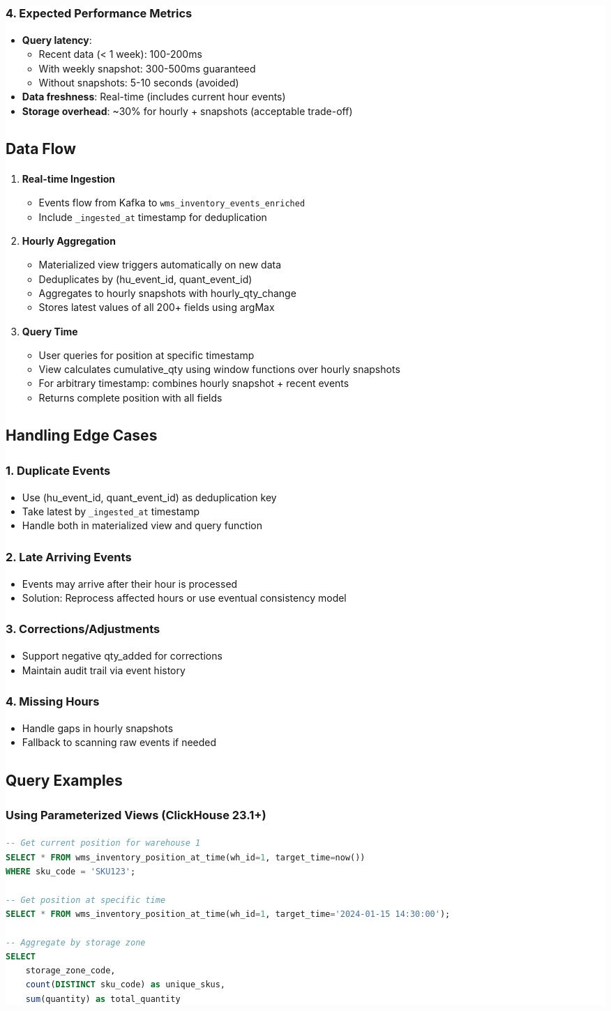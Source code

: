 ### 4. Expected Performance Metrics
- **Query latency**: 
  - Recent data (< 1 week): 100-200ms
  - With weekly snapshot: 300-500ms guaranteed
  - Without snapshots: 5-10 seconds (avoided)
- **Data freshness**: Real-time (includes current hour events)
- **Storage overhead**: ~30% for hourly + snapshots (acceptable trade-off)

## Data Flow

1. **Real-time Ingestion**
   - Events flow from Kafka to `wms_inventory_events_enriched`
   - Include `_ingested_at` timestamp for deduplication

2. **Hourly Aggregation**
   - Materialized view triggers automatically on new data
   - Deduplicates by (hu_event_id, quant_event_id)
   - Aggregates to hourly snapshots with hourly_qty_change
   - Stores latest values of all 200+ fields using argMax

3. **Query Time**
   - User queries for position at specific timestamp
   - View calculates cumulative_qty using window functions over hourly snapshots
   - For arbitrary timestamp: combines hourly snapshot + recent events
   - Returns complete position with all fields

## Handling Edge Cases

### 1. Duplicate Events
- Use (hu_event_id, quant_event_id) as deduplication key
- Take latest by `_ingested_at` timestamp
- Handle both in materialized view and query function

### 2. Late Arriving Events
- Events may arrive after their hour is processed
- Solution: Reprocess affected hours or use eventual consistency model

### 3. Corrections/Adjustments
- Support negative qty_added for corrections
- Maintain audit trail via event history

### 4. Missing Hours
- Handle gaps in hourly snapshots
- Fallback to scanning raw events if needed

## Query Examples

### Using Parameterized Views (ClickHouse 23.1+)
```sql
-- Get current position for warehouse 1
SELECT * FROM wms_inventory_position_at_time(wh_id=1, target_time=now())
WHERE sku_code = 'SKU123';

-- Get position at specific time
SELECT * FROM wms_inventory_position_at_time(wh_id=1, target_time='2024-01-15 14:30:00');

-- Aggregate by storage zone
SELECT 
    storage_zone_code,
    count(DISTINCT sku_code) as unique_skus,
    sum(quantity) as total_quantity
```
